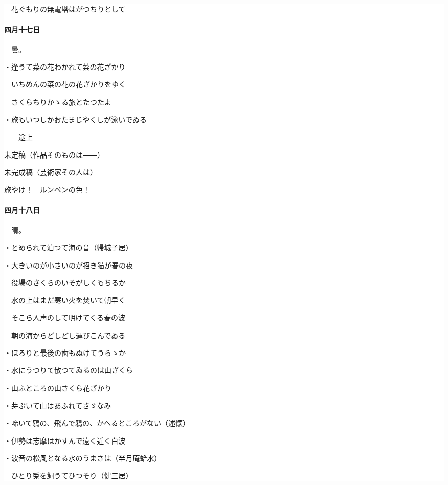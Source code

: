 　花ぐもりの無電塔はがつちりとして





#### 四月十七日
　曇。




・逢うて菜の花わかれて菜の花ざかり

　いちめんの菜の花の花ざかりをゆく

　さくらちりかゝる旅とたつたよ

・旅もいつしかおたまじやくしが泳いでゐる

　　途上





未定稿（作品そのものは――）

未完成稿（芸術家その人は）

旅やけ！　ルンペンの色！





#### 四月十八日
　晴。




・とめられて泊つて海の音（帰城子居）

・大きいのが小さいのが招き猫が春の夜

　役場のさくらのいそがしくもちるか

　水の上はまだ寒い火を焚いて朝早く

　そこら人声のして明けてくる春の波

　朝の海からどしどし運びこんでゐる

・ほろりと最後の歯もぬけてうらゝか

・水にうつりて散つてゐるのは山ざくら

・山ふところの山さくら花ざかり

・芽ぶいて山はあふれてさゞなみ

・啼いて鴉の、飛んで鴉の、かへるところがない（述懐）

・伊勢は志摩はかすんで遠く近く白波

・波音の松風となる水のうまさは（半月庵蛤水）

　ひとり兎を飼うてひつそり（健三居）
